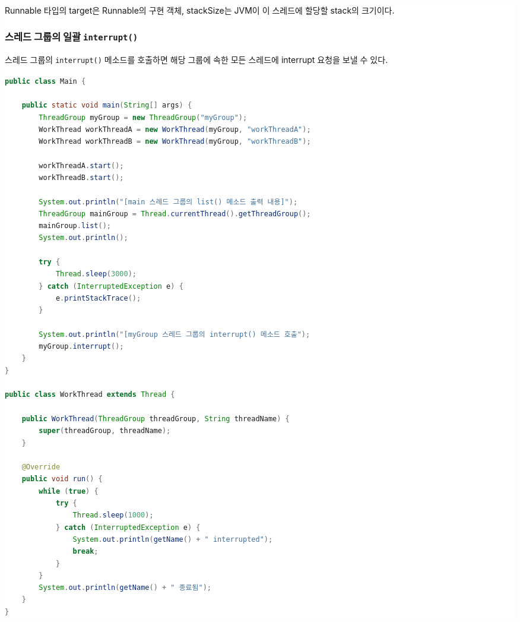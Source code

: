 Runnable 타입의 target은 Runnable의 구현 객체, stackSize는 JVM이 이 스레드에 할당할 stack의 크기이다.

### 스레드 그룹의 일괄 `interrupt()`

스레드 그룹의 `interrupt()` 메소드를 호출하면 해당 그룹에 속한 모든 스레드에 interrupt 요청을 보낼 수 있다.

```java
public class Main {

    public static void main(String[] args) {
        ThreadGroup myGroup = new ThreadGroup("myGroup");
        WorkThread workThreadA = new WorkThread(myGroup, "workThreadA");
        WorkThread workThreadB = new WorkThread(myGroup, "workThreadB");

        workThreadA.start();
        workThreadB.start();

        System.out.println("[main 스레드 그룹의 list() 메소드 출력 내용]");
        ThreadGroup mainGroup = Thread.currentThread().getThreadGroup();
        mainGroup.list();
        System.out.println();

        try {
            Thread.sleep(3000);
        } catch (InterruptedException e) {
            e.printStackTrace();
        }

        System.out.println("[myGroup 스레드 그룹의 interrupt() 메소드 호출");
        myGroup.interrupt();
    }
}

public class WorkThread extends Thread {

    public WorkThread(ThreadGroup threadGroup, String threadName) {
        super(threadGroup, threadName);
    }

    @Override
    public void run() {
        while (true) {
            try {
                Thread.sleep(1000);
            } catch (InterruptedException e) {
                System.out.println(getName() + " interrupted");
                break;
            }
        }
        System.out.println(getName() + " 종료됨");
    }
}
```
